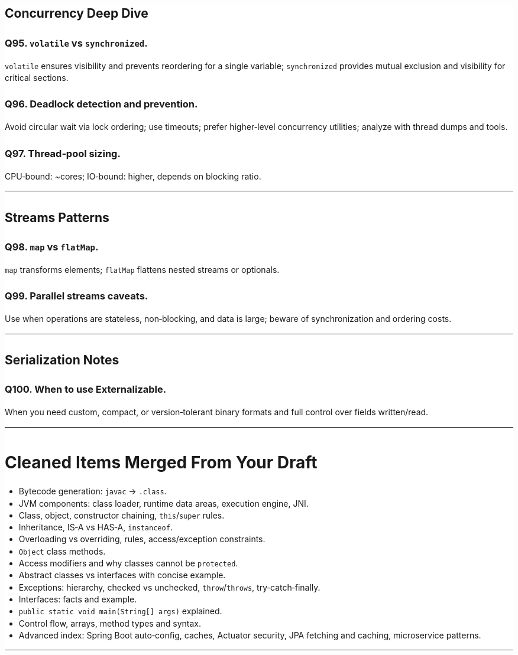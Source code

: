 
## Concurrency Deep Dive

### Q95. `volatile` vs `synchronized`.
`volatile` ensures visibility and prevents reordering for a single variable; `synchronized` provides mutual exclusion and visibility for critical sections.

### Q96. Deadlock detection and prevention.
Avoid circular wait via lock ordering; use timeouts; prefer higher‑level concurrency utilities; analyze with thread dumps and tools.

### Q97. Thread‑pool sizing.
CPU‑bound: ~cores; IO‑bound: higher, depends on blocking ratio.

---

## Streams Patterns

### Q98. `map` vs `flatMap`.
`map` transforms elements; `flatMap` flattens nested streams or optionals.

### Q99. Parallel streams caveats.
Use when operations are stateless, non‑blocking, and data is large; beware of synchronization and ordering costs.

---

## Serialization Notes

### Q100. When to use Externalizable.
When you need custom, compact, or version‑tolerant binary formats and full control over fields written/read.

---

# Cleaned Items Merged From Your Draft

- Bytecode generation: `javac` → `.class`.
- JVM components: class loader, runtime data areas, execution engine, JNI.
- Class, object, constructor chaining, `this`/`super` rules.
- Inheritance, IS‑A vs HAS‑A, `instanceof`.
- Overloading vs overriding, rules, access/exception constraints.
- `Object` class methods.
- Access modifiers and why classes cannot be `protected`.
- Abstract classes vs interfaces with concise example.
- Exceptions: hierarchy, checked vs unchecked, `throw`/`throws`, try‑catch‑finally.
- Interfaces: facts and example.
- `public static void main(String[] args)` explained.
- Control flow, arrays, method types and syntax.
- Advanced index: Spring Boot auto‑config, caches, Actuator security, JPA fetching and caching, microservice patterns.

---